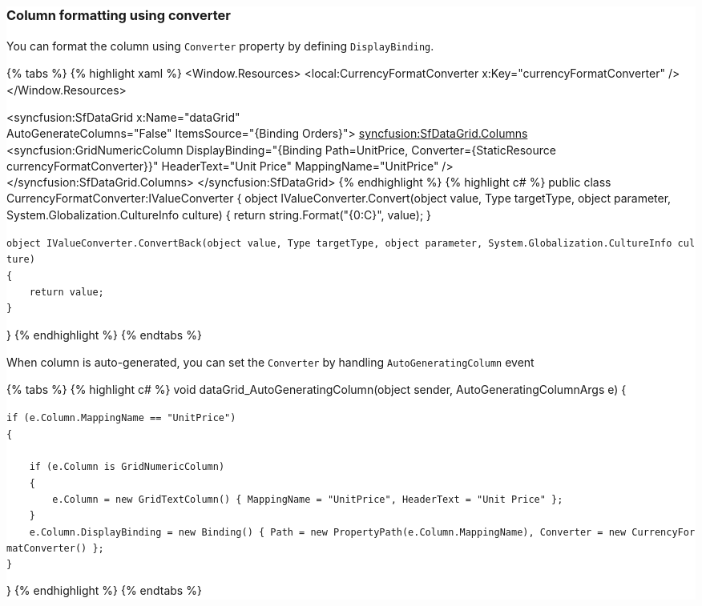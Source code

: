 ### Column formatting using converter

You can format the column using `Converter` property by defining `DisplayBinding`. 

{% tabs %}
{% highlight xaml %}
<Window.Resources>
    <local:CurrencyFormatConverter x:Key="currencyFormatConverter" />
</Window.Resources>

<syncfusion:SfDataGrid x:Name="dataGrid"                                                                                              
                       AutoGenerateColumns="False" 
                       ItemsSource="{Binding Orders}">
    <syncfusion:SfDataGrid.Columns>               
        <syncfusion:GridNumericColumn   DisplayBinding="{Binding Path=UnitPrice,
                                        Converter={StaticResource currencyFormatConverter}}"
                                        HeaderText="Unit Price"
                                        MappingName="UnitPrice" />      
    </syncfusion:SfDataGrid.Columns>
</syncfusion:SfDataGrid>
{% endhighlight %}
{% highlight c# %}
public class CurrencyFormatConverter:IValueConverter
{
    object IValueConverter.Convert(object value, Type targetType, object parameter, System.Globalization.CultureInfo culture)
    {
        return string.Format("{0:C}", value);
    }

    object IValueConverter.ConvertBack(object value, Type targetType, object parameter, System.Globalization.CultureInfo culture)
    {
        return value;
    }
}
{% endhighlight %}
{% endtabs %}

When column is auto-generated, you can set the `Converter` by handling `AutoGeneratingColumn` event

{% tabs %}
{% highlight c# %}
void dataGrid_AutoGeneratingColumn(object sender, AutoGeneratingColumnArgs e)
{

    if (e.Column.MappingName == "UnitPrice")
    {

        if (e.Column is GridNumericColumn)
        {
            e.Column = new GridTextColumn() { MappingName = "UnitPrice", HeaderText = "Unit Price" };
        }
        e.Column.DisplayBinding = new Binding() { Path = new PropertyPath(e.Column.MappingName), Converter = new CurrencyFormatConverter() };
    }
}
{% endhighlight %}
{% endtabs %}
